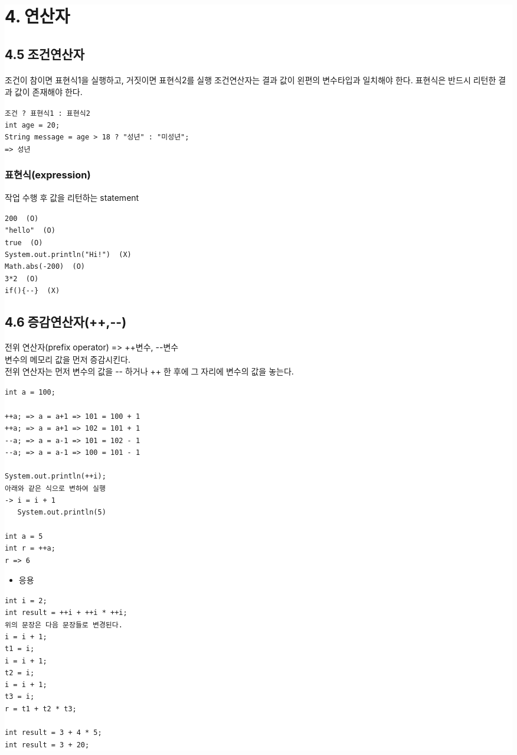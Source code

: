 # 4. 연산자

## 4.5 조건연산자
조건이 참이면 표현식1을 실행하고, 거짓이면 표현식2를 실행
조건연산자는 결과 값이 왼편의 변수타입과 일치해야 한다.
표현식은 반드시 리턴한 결과 값이 존재해야 한다.
```
조건 ? 표현식1 : 표현식2
int age = 20;
String message = age > 18 ? "성년" : "미성년";
=> 성년
```


### 표현식(expression)
작업 수행 후 값을 리턴하는 statement
```
200  (O)
"hello"  (O)
true  (O)
System.out.println("Hi!")  (X)
Math.abs(-200)  (O)
3*2  (O)
if(){--}  (X)
```

## 4.6 증감연산자(++,--)
전위 연산자(prefix operator) => ++변수, --변수  
변수의 메모리 값을 먼저 증감시킨다.  
전위 연산자는 먼저 변수의 값을 -- 하거나 ++ 한 후에 그 자리에 변수의 값을 놓는다.
```
int a = 100;

++a; => a = a+1 => 101 = 100 + 1
++a; => a = a+1 => 102 = 101 + 1
--a; => a = a-1 => 101 = 102 - 1
--a; => a = a-1 => 100 = 101 - 1

System.out.println(++i); 
아래와 같은 식으로 변하여 실행
-> i = i + 1
   System.out.println(5)

int a = 5
int r = ++a;
r => 6
```

- 응용
```
int i = 2;
int result = ++i + ++i * ++i;
위의 문장은 다음 문장들로 변경된다.
i = i + 1;
t1 = i;
i = i + 1;
t2 = i;
i = i + 1;
t3 = i;
r = t1 + t2 * t3;

int result = 3 + 4 * 5;
int result = 3 + 20;
```